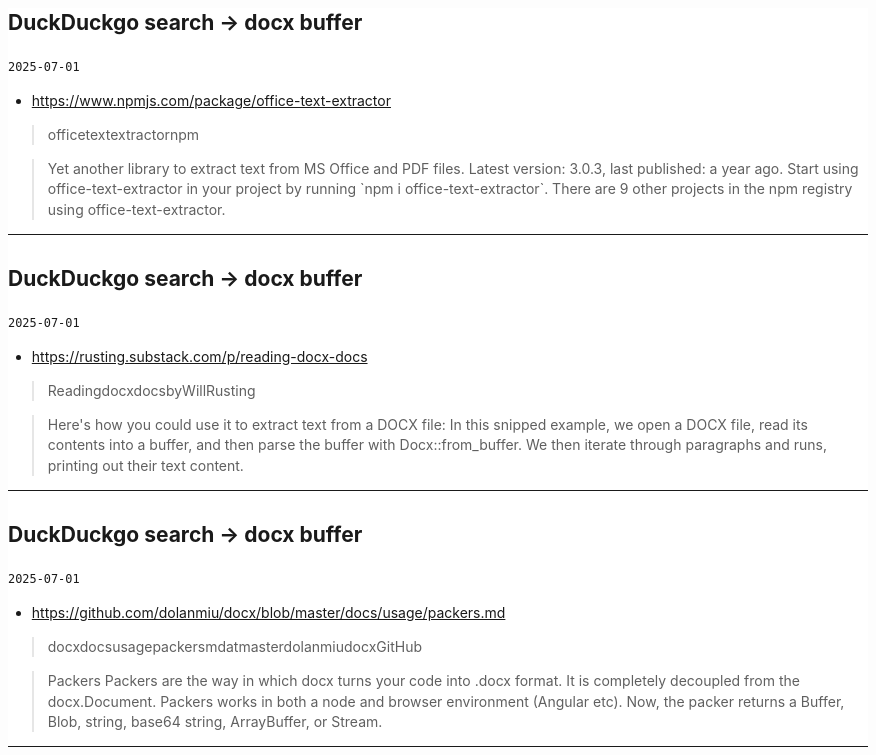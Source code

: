 
## DuckDuckgo search -> docx buffer
`2025-07-01`

* https://www.npmjs.com/package/office-text-extractor

<blockquote>
 officetextextractornpm
</blockquote>
<blockquote>
Yet another library to extract text from MS Office and PDF files. Latest version: 3.0.3, last published: a year ago. Start using office-text-extractor in your project by running `npm i office-text-extractor`. There are 9 other projects in the npm registry using office-text-extractor.
</blockquote>

---

## DuckDuckgo search -> docx buffer
`2025-07-01`

* https://rusting.substack.com/p/reading-docx-docs

<blockquote>
 ReadingdocxdocsbyWillRusting
</blockquote>
<blockquote>
Here's how you could use it to extract text from a DOCX file: In this snipped example, we open a DOCX file, read its contents into a buffer, and then parse the buffer with Docx::from_buffer. We then iterate through paragraphs and runs, printing out their text content.
</blockquote>

---

## DuckDuckgo search -> docx buffer
`2025-07-01`

* https://github.com/dolanmiu/docx/blob/master/docs/usage/packers.md

<blockquote>
 docxdocsusagepackersmdatmasterdolanmiudocxGitHub
</blockquote>
<blockquote>
Packers Packers are the way in which docx turns your code into .docx format. It is completely decoupled from the docx.Document. Packers works in both a node and browser environment (Angular etc). Now, the packer returns a Buffer, Blob, string, base64 string, ArrayBuffer, or Stream.
</blockquote>

---

